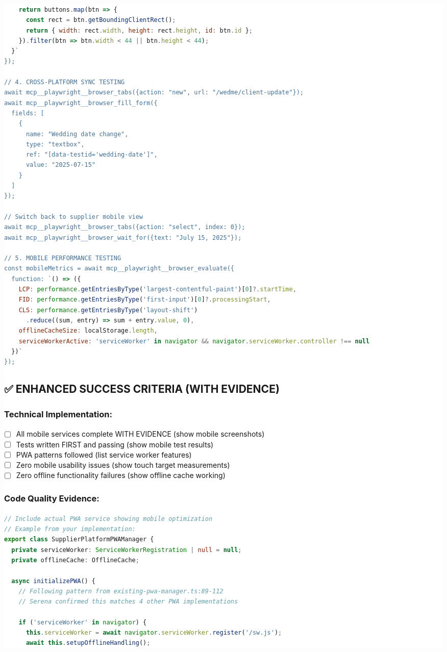 ```javascript
    return buttons.map(btn => {
      const rect = btn.getBoundingClientRect();
      return { width: rect.width, height: rect.height, id: btn.id };
    }).filter(btn => btn.width < 44 || btn.height < 44);
  }`
});

// 4. CROSS-PLATFORM SYNC TESTING
await mcp__playwright__browser_tabs({action: "new", url: "/wedme/client-update"});
await mcp__playwright__browser_fill_form({
  fields: [
    {
      name: "Wedding date change",
      type: "textbox",
      ref: "[data-testid='wedding-date']", 
      value: "2025-07-15"
    }
  ]
});

// Switch back to supplier mobile view
await mcp__playwright__browser_tabs({action: "select", index: 0});
await mcp__playwright__browser_wait_for({text: "July 15, 2025"});

// 5. MOBILE PERFORMANCE TESTING
const mobileMetrics = await mcp__playwright__browser_evaluate({
  function: `() => ({
    LCP: performance.getEntriesByType('largest-contentful-paint')[0]?.startTime,
    FID: performance.getEntriesByType('first-input')[0]?.processingStart,
    CLS: performance.getEntriesByType('layout-shift')
      .reduce((sum, entry) => sum + entry.value, 0),
    offlineCacheSize: localStorage.length,
    serviceWorkerActive: 'serviceWorker' in navigator && navigator.serviceWorker.controller !== null
  })`
});
```

## ✅ ENHANCED SUCCESS CRITERIA (WITH EVIDENCE)

### Technical Implementation:
- [ ] All mobile services complete WITH EVIDENCE (show mobile screenshots)
- [ ] Tests written FIRST and passing (show mobile test results)
- [ ] PWA patterns followed (list service worker features)
- [ ] Zero mobile usability issues (show touch target measurements)
- [ ] Zero offline functionality failures (show offline cache working)

### Code Quality Evidence:
```typescript
// Include actual PWA service showing mobile optimization
// Example from your implementation:
export class SupplierPlatformPWAManager {
  private serviceWorker: ServiceWorkerRegistration | null = null;
  private offlineCache: OfflineCache;
  
  async initializePWA() {
    // Following pattern from existing-pwa-manager.ts:89-112
    // Serena confirmed this matches 4 other PWA implementations
    
    if ('serviceWorker' in navigator) {
      this.serviceWorker = await navigator.serviceWorker.register('/sw.js');
      await this.setupOfflineHandling();
```